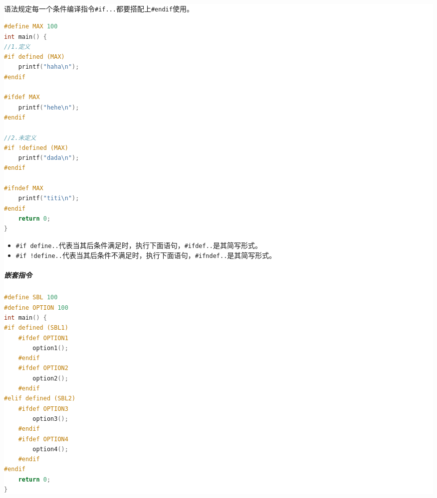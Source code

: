 语法规定每一个条件编译指令`#if...`都要搭配上`#endif`使用。

~~~c
#define MAX 100
int main() {
//1.定义
#if defined (MAX)
	printf("haha\n");
#endif

#ifdef MAX
	printf("hehe\n");
#endif

//2.未定义
#if !defined (MAX)
	printf("dada\n");
#endif

#ifndef MAX
	printf("titi\n");
#endif
	return 0;
}
~~~

- `#if define..`代表当其后条件满足时，执行下面语句，`#ifdef..`是其简写形式。
- `#if !define..`代表当其后条件不满足时，执行下面语句，`#ifndef..`是其简写形式。

##### 嵌套指令

~~~c
#define SBL 100
#define OPTION 100
int main() {
#if defined (SBL1)
    #ifdef OPTION1
		option1();
	#endif
	#ifdef OPTION2
		option2();
	#endif
#elif defined (SBL2)
    #ifdef OPTION3
		option3();
	#endif
	#ifdef OPTION4
		option4();
	#endif
#endif
	return 0;
}
~~~
